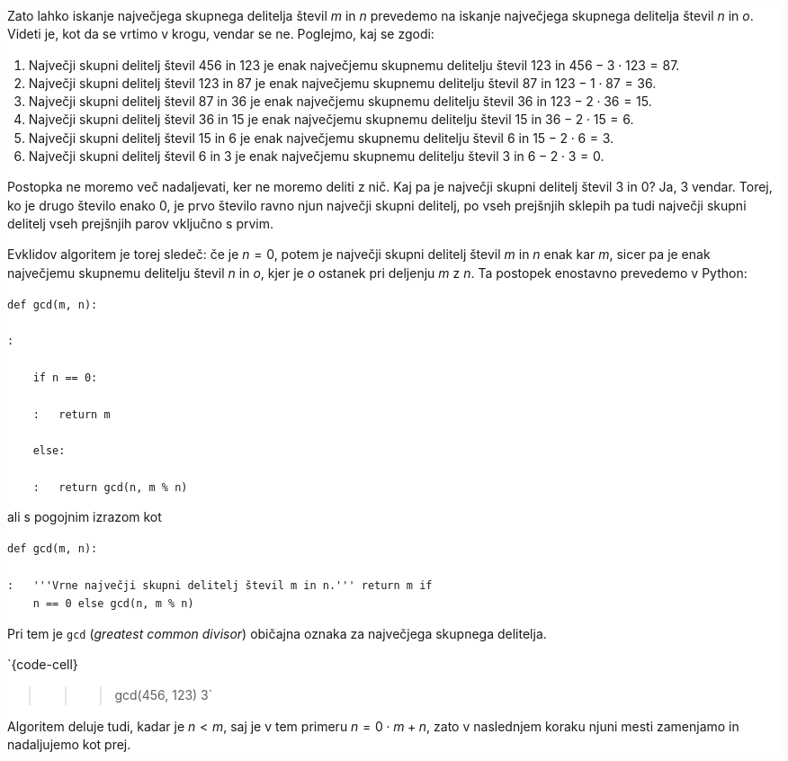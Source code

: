 Zato lahko iskanje največjega skupnega delitelja števil $m$ in $n$ prevedemo na iskanje največjega skupnega delitelja števil $n$ in $o$. Videti je, kot da se vrtimo v krogu, vendar se ne. Poglejmo, kaj se zgodi:

1. Največji skupni delitelj števil $456$ in $123$ je enak največjemu skupnemu delitelju števil $123$ in $456 - 3 \cdot 123 = 87$.
2. Največji skupni delitelj števil $123$ in $87$ je enak največjemu skupnemu delitelju števil $87$ in $123 - 1 \cdot 87 = 36$.
3. Največji skupni delitelj števil $87$ in $36$ je enak največjemu skupnemu delitelju števil $36$ in $123 - 2 \cdot 36 = 15$.
4. Največji skupni delitelj števil $36$ in $15$ je enak največjemu skupnemu delitelju števil $15$ in $36 - 2 \cdot 15 = 6$.
5. Največji skupni delitelj števil $15$ in $6$ je enak največjemu skupnemu delitelju števil $6$ in $15 - 2 \cdot 6 = 3$.
6. Največji skupni delitelj števil $6$ in $3$ je enak največjemu skupnemu delitelju števil $3$ in $6 - 2 \cdot 3 = 0$.

Postopka ne moremo več nadaljevati, ker ne moremo deliti z nič. Kaj pa je največji skupni delitelj števil 3 in 0? Ja, 3 vendar. Torej, ko je drugo število enako 0, je prvo število ravno njun največji skupni delitelj, po vseh prejšnjih sklepih pa tudi največji skupni delitelj vseh prejšnjih parov vključno s prvim.

Evklidov algoritem je torej sledeč: če je $n = 0$, potem je največji skupni delitelj števil $m$ in $n$ enak kar $m$, sicer pa je enak največjemu skupnemu delitelju števil $n$ in $o$, kjer je $o$ ostanek pri deljenju $m$ z $n$. Ta postopek enostavno prevedemo v Python:

```
def gcd(m, n):

:   

    if n == 0:

    :   return m

    else:

    :   return gcd(n, m % n)
```

ali s pogojnim izrazom kot

```
def gcd(m, n):

:   '''Vrne največji skupni delitelj števil m in n.''' return m if
    n == 0 else gcd(n, m % n)
```

Pri tem je `gcd` (_greatest common divisor_) običajna oznaka za največjega skupnega delitelja.

`{code-cell}

> > > gcd(456, 123) 3`

Algoritem deluje tudi, kadar je $n < m$, saj je v tem primeru $n = 0 \cdot m + n$, zato v naslednjem koraku njuni mesti zamenjamo in nadaljujemo kot prej.
